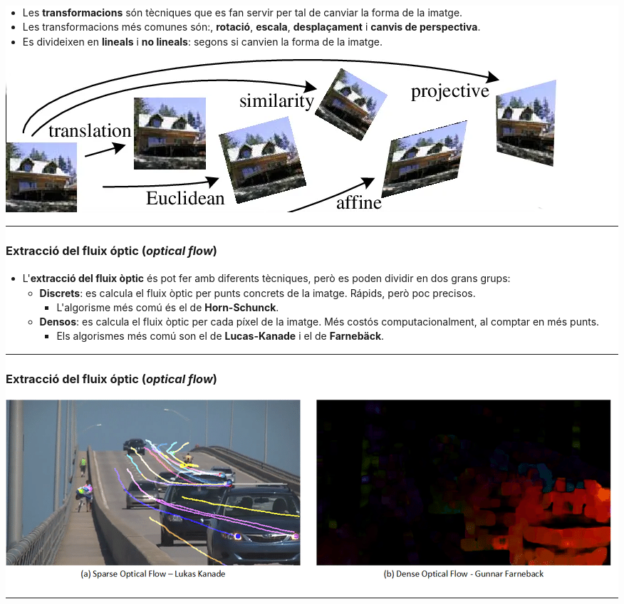 - Les **transformacions** són tècniques que es fan servir per tal de canviar la forma de la imatge.
- Les transformacions més comunes són:, **rotació**, **escala**, **desplaçament** i **canvis de perspectiva**.
- Es divideixen en **lineals** i **no lineals**: segons si canvien la forma de la imatge.

![bg right:38% fit](../images/transformacions.png)

---

<style scoped>section { font-size:34px; }</style>

### Extracció del fluix óptic (_optical flow_)

- L'**extracció del fluix òptic** és pot fer amb diferents tècniques, però es poden dividir en dos grans grups:
  - **Discrets**: es calcula el fluix òptic per punts concrets de la imatge. Rápids, però poc precisos.
    - L'algorisme més comú és el de **Horn-Schunck**.
  - **Densos**: es calcula el fluix òptic per cada píxel de la imatge. Més costós computacionalment, al comptar en més punts.
    - Els algorismes més comú son el de **Lucas-Kanade** i el de **Farnebäck**.

---

### Extracció del fluix óptic (_optical flow_)

![bg fit](../images/dense_sparse_optical_flow_hor.png)

---